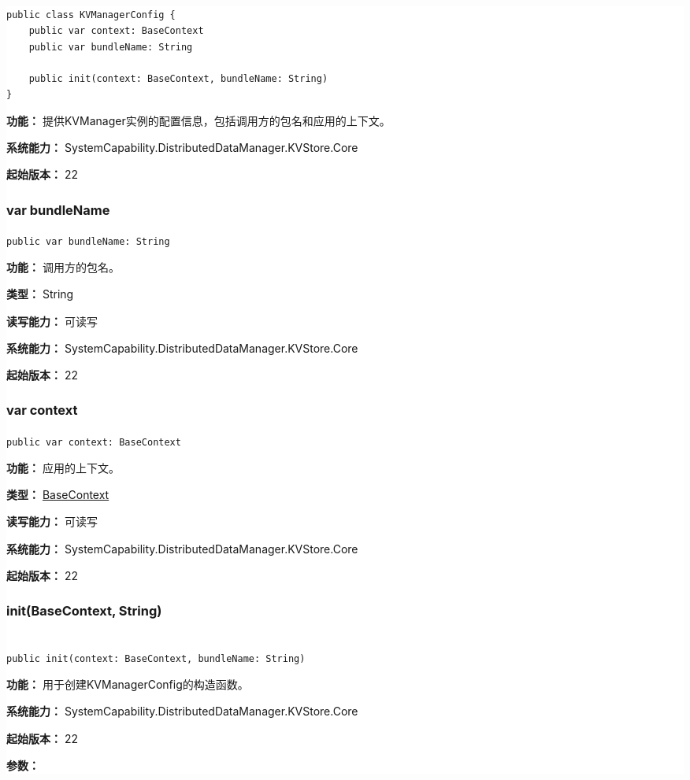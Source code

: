 ```cangjie
public class KVManagerConfig {
    public var context: BaseContext
    public var bundleName: String

    public init(context: BaseContext, bundleName: String)
}
```

**功能：** 提供KVManager实例的配置信息，包括调用方的包名和应用的上下文。

**系统能力：** SystemCapability.DistributedDataManager.KVStore.Core

**起始版本：** 22

### var bundleName

```cangjie
public var bundleName: String
```

**功能：** 调用方的包名。

**类型：** String

**读写能力：** 可读写

**系统能力：** SystemCapability.DistributedDataManager.KVStore.Core

**起始版本：** 22

### var context

```cangjie
public var context: BaseContext
```

**功能：** 应用的上下文。

**类型：** [BaseContext](../AbilityKit/cj-apis-app-ability.md#class-basecontext)

**读写能力：** 可读写

**系统能力：** SystemCapability.DistributedDataManager.KVStore.Core

**起始版本：** 22

### init(BaseContext, String)

```cangjie

public init(context: BaseContext, bundleName: String)
```

**功能：** 用于创建KVManagerConfig的构造函数。

**系统能力：** SystemCapability.DistributedDataManager.KVStore.Core

**起始版本：** 22

**参数：**
